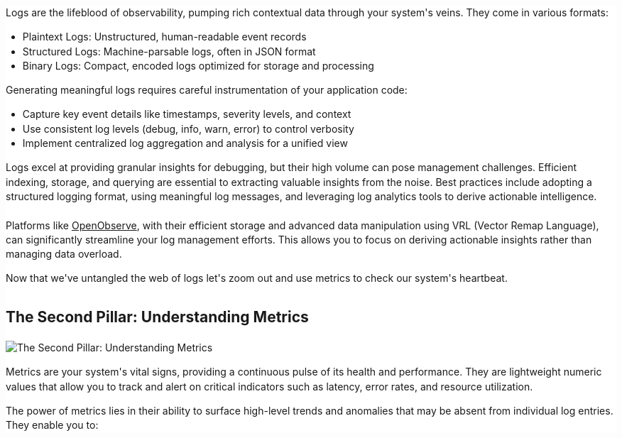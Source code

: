</p>
<p>
Logs are the lifeblood of observability, pumping rich contextual data through your system's veins. They come in various formats:
</p>
<ul>

<li>Plaintext Logs: Unstructured, human-readable event records

<li>Structured Logs: Machine-parsable logs, often in JSON format

<li>Binary Logs: Compact, encoded logs optimized for storage and processing
</li>
</ul>
<p>
Generating meaningful logs requires careful instrumentation of your application code:
</p>
<ul>

<li>Capture key event details like timestamps, severity levels, and context

<li>Use consistent log levels (debug, info, warn, error) to control verbosity

<li>Implement centralized log aggregation and analysis for a unified view
</li>
</ul>
<p>
Logs excel at providing granular insights for debugging, but their high volume can pose management challenges. Efficient indexing, storage, and querying are essential to extracting valuable insights from the noise. Best practices include adopting a structured logging format, using meaningful log messages, and leveraging log analytics tools to derive actionable intelligence.<br><br>Platforms like <a href="https://openobserve.ai/">OpenObserve</a>, with their efficient storage and advanced data manipulation using VRL (Vector Remap Language), can significantly streamline your log management efforts. This allows you to focus on deriving actionable insights rather than managing data overload.
</p>
<p>
Now that we've untangled the web of logs let's zoom out and use metrics to check our system's heartbeat.
</p>
<h2><strong>The Second Pillar: Understanding Metrics</strong></h2>

<p>

![The Second Pillar: Understanding Metrics](/img/resources/logs-metrics-traces-image5.png "The Second Pillar: Understanding Metrics")

</p>
<p>
Metrics are your system's vital signs, providing a continuous pulse of its health and performance. They are lightweight numeric values that allow you to track and alert on critical indicators such as latency, error rates, and resource utilization.
</p>
<p>
The power of metrics lies in their ability to surface high-level trends and anomalies that may be absent from individual log entries. They enable you to:
</p>
<ul>
